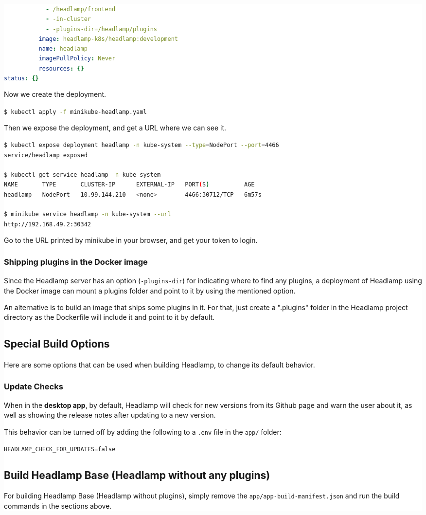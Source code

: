 ```yaml
            - /headlamp/frontend
            - -in-cluster
            - -plugins-dir=/headlamp/plugins
          image: headlamp-k8s/headlamp:development
          name: headlamp
          imagePullPolicy: Never
          resources: {}
status: {}
```

Now we create the deployment.

```bash
$ kubectl apply -f minikube-headlamp.yaml
```

Then we expose the deployment, and get a URL where we can see it.

```bash
$ kubectl expose deployment headlamp -n kube-system --type=NodePort --port=4466
service/headlamp exposed

$ kubectl get service headlamp -n kube-system
NAME       TYPE       CLUSTER-IP      EXTERNAL-IP   PORT(S)          AGE
headlamp   NodePort   10.99.144.210   <none>        4466:30712/TCP   6m57s

$ minikube service headlamp -n kube-system --url
http://192.168.49.2:30342
```

Go to the URL printed by minikube in your browser, and get your token to login.

### Shipping plugins in the Docker image

Since the Headlamp server has an option (`-plugins-dir`) for indicating where to find any plugins,
a deployment of Headlamp using the Docker image can mount a plugins folder
and point to it by using the mentioned option.

An alternative is to build an image that ships some plugins in it. For that,
just create a ".plugins" folder in the Headlamp project directory as the Dockerfile
will include it and point to it by default.

## Special Build Options

Here are some options that can be used when building Headlamp, to change its default behavior.

### Update Checks

When in the **desktop app**, by default, Headlamp will check for new versions from its Github page and warn the user about it,
as well as showing the release notes after updating to a new version.

This behavior can be turned off by adding the following to a `.env` file in the `app/` folder:

```
HEADLAMP_CHECK_FOR_UPDATES=false
```

## Build Headlamp Base (Headlamp without any plugins)

For building Headlamp Base (Headlamp without plugins), simply remove the `app/app-build-manifest.json` and run the build commands in the sections above.
